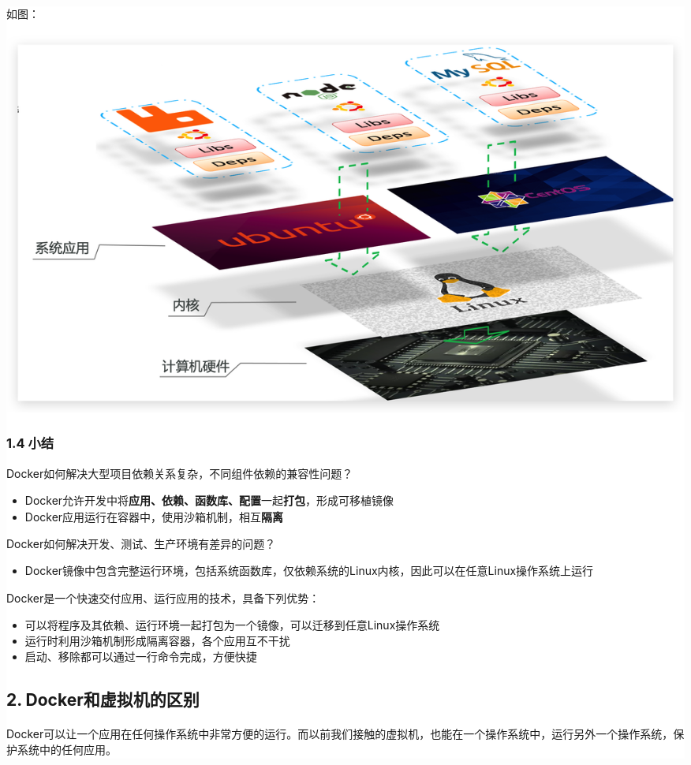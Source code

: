如图：

![image-20210731144820638](assets/image-20210731144820638.png)



### 1.4 小结

Docker如何解决大型项目依赖关系复杂，不同组件依赖的兼容性问题？

- Docker允许开发中将**应用、依赖、函数库、配置**一起**打包**，形成可移植镜像
- Docker应用运行在容器中，使用沙箱机制，相互**隔离**



Docker如何解决开发、测试、生产环境有差异的问题？

- Docker镜像中包含完整运行环境，包括系统函数库，仅依赖系统的Linux内核，因此可以在任意Linux操作系统上运行



Docker是一个快速交付应用、运行应用的技术，具备下列优势：

- 可以将程序及其依赖、运行环境一起打包为一个镜像，可以迁移到任意Linux操作系统
- 运行时利用沙箱机制形成隔离容器，各个应用互不干扰
- 启动、移除都可以通过一行命令完成，方便快捷



## 2. Docker和虚拟机的区别

Docker可以让一个应用在任何操作系统中非常方便的运行。而以前我们接触的虚拟机，也能在一个操作系统中，运行另外一个操作系统，保护系统中的任何应用。
